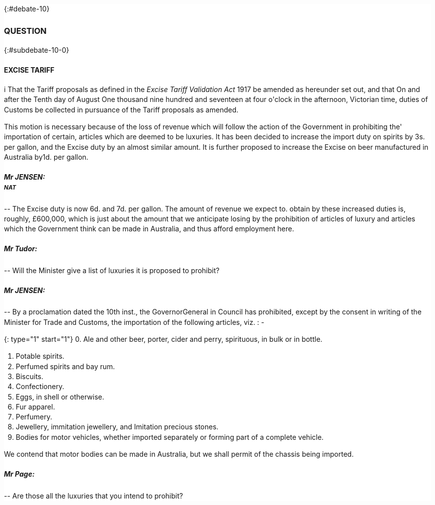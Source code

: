 {:#debate-10}
### QUESTION

{:#subdebate-10-0}
#### EXCISE TARIFF

<para pgwide="yes">i That the Tariff proposals as defined in the  *Excise Tariff Validation Act*  1917 be amended as hereunder set out, and that On and after the Tenth day of August One thousand nine hundred and seventeen at four o'clock in the afternoon, Victorian time, duties of Customs be collected in pursuance of the Tariff proposals as amended. 


<graphic href="082331191708102_25_5.jpg"></graphic>


This motion is necessary because of the loss of revenue which will follow the  action of the Government in prohibiting the' importation of certain, articles which are deemed to be luxuries. It has been decided to increase the import duty on spirits by 3s. per gallon, and the Excise  duty by an almost similar amount. It is further proposed to increase the Excise on beer manufactured in Australia by1d. per gallon. 

##### Mr JENSEN:<br><small class="text-muted">NAT</small>

-- The Excise duty is now 6d. and 7d. per gallon. The amount of revenue we expect to. obtain by these increased duties is, roughly, £600,000,  which is just about the amount that we anticipate losing by the prohibition of articles of luxury and articles which the Government think can be made in Australia, and thus afford employment here. 

##### Mr Tudor:

-- Will the Minister give a list of luxuries it is proposed to prohibit? 

##### Mr JENSEN:

-- By a proclamation dated the 10th inst., the GovernorGeneral in Council has prohibited, except by the consent in writing of the Minister for Trade and Customs, the importation of the following articles, viz. :  - 

{: type="1" start="1"}
0. Ale and other beer, porter, cider and perry, spirituous, in bulk or in bottle. 
1. Potable spirits. 
2. Perfumed spirits and bay rum. 
3. Biscuits. 
4. Confectionery. 
5. Eggs, in shell or otherwise. 
6. Fur apparel. 
7. Perfumery. 
8. Jewellery, immitation jewellery, and Imitation precious stones. 
9. Bodies for motor vehicles, whether imported separately or forming part of a complete vehicle. 

We contend that motor bodies can be made in Australia, but we shall permit of the chassis being imported. 

##### Mr Page:

-- Are those all the luxuries that you intend to prohibit? 
